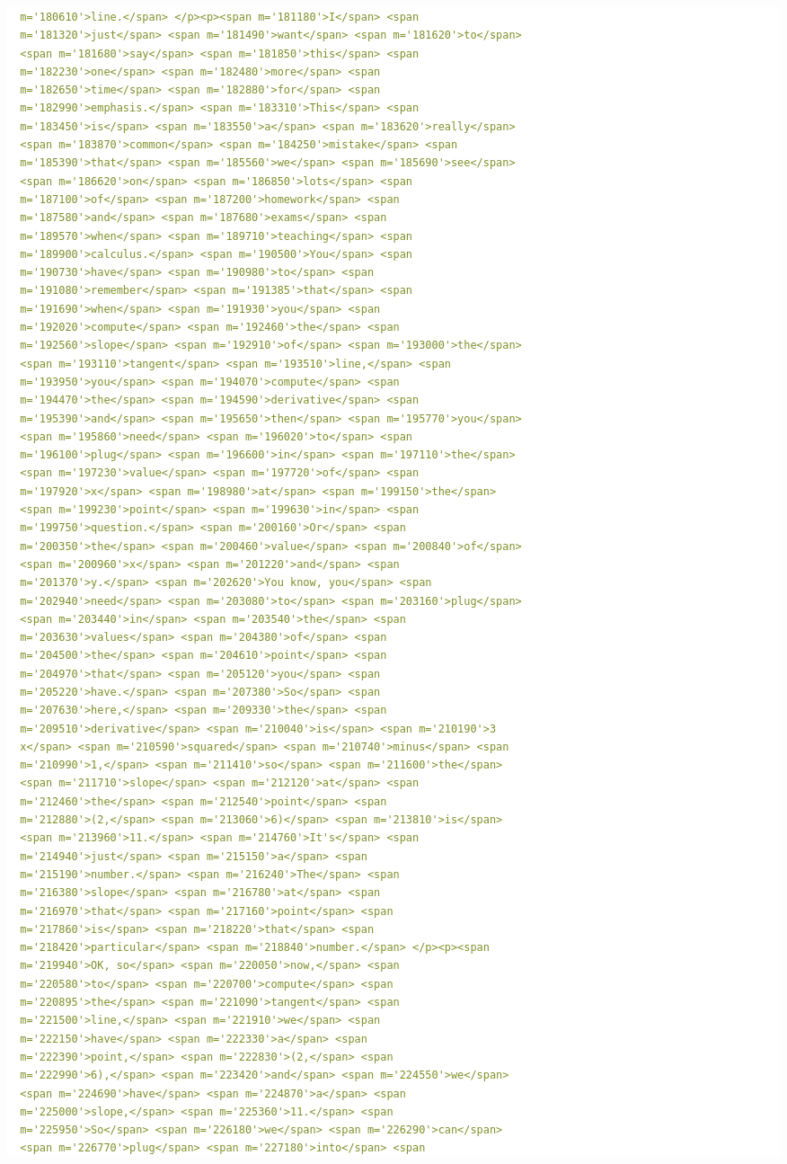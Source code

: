 ```yaml
  m='180610'>line.</span> </p><p><span m='181180'>I</span> <span
  m='181320'>just</span> <span m='181490'>want</span> <span m='181620'>to</span>
  <span m='181680'>say</span> <span m='181850'>this</span> <span
  m='182230'>one</span> <span m='182480'>more</span> <span
  m='182650'>time</span> <span m='182880'>for</span> <span
  m='182990'>emphasis.</span> <span m='183310'>This</span> <span
  m='183450'>is</span> <span m='183550'>a</span> <span m='183620'>really</span>
  <span m='183870'>common</span> <span m='184250'>mistake</span> <span
  m='185390'>that</span> <span m='185560'>we</span> <span m='185690'>see</span>
  <span m='186620'>on</span> <span m='186850'>lots</span> <span
  m='187100'>of</span> <span m='187200'>homework</span> <span
  m='187580'>and</span> <span m='187680'>exams</span> <span
  m='189570'>when</span> <span m='189710'>teaching</span> <span
  m='189900'>calculus.</span> <span m='190500'>You</span> <span
  m='190730'>have</span> <span m='190980'>to</span> <span
  m='191080'>remember</span> <span m='191385'>that</span> <span
  m='191690'>when</span> <span m='191930'>you</span> <span
  m='192020'>compute</span> <span m='192460'>the</span> <span
  m='192560'>slope</span> <span m='192910'>of</span> <span m='193000'>the</span>
  <span m='193110'>tangent</span> <span m='193510'>line,</span> <span
  m='193950'>you</span> <span m='194070'>compute</span> <span
  m='194470'>the</span> <span m='194590'>derivative</span> <span
  m='195390'>and</span> <span m='195650'>then</span> <span m='195770'>you</span>
  <span m='195860'>need</span> <span m='196020'>to</span> <span
  m='196100'>plug</span> <span m='196600'>in</span> <span m='197110'>the</span>
  <span m='197230'>value</span> <span m='197720'>of</span> <span
  m='197920'>x</span> <span m='198980'>at</span> <span m='199150'>the</span>
  <span m='199230'>point</span> <span m='199630'>in</span> <span
  m='199750'>question.</span> <span m='200160'>Or</span> <span
  m='200350'>the</span> <span m='200460'>value</span> <span m='200840'>of</span>
  <span m='200960'>x</span> <span m='201220'>and</span> <span
  m='201370'>y.</span> <span m='202620'>You know, you</span> <span
  m='202940'>need</span> <span m='203080'>to</span> <span m='203160'>plug</span>
  <span m='203440'>in</span> <span m='203540'>the</span> <span
  m='203630'>values</span> <span m='204380'>of</span> <span
  m='204500'>the</span> <span m='204610'>point</span> <span
  m='204970'>that</span> <span m='205120'>you</span> <span
  m='205220'>have.</span> <span m='207380'>So</span> <span
  m='207630'>here,</span> <span m='209330'>the</span> <span
  m='209510'>derivative</span> <span m='210040'>is</span> <span m='210190'>3
  x</span> <span m='210590'>squared</span> <span m='210740'>minus</span> <span
  m='210990'>1,</span> <span m='211410'>so</span> <span m='211600'>the</span>
  <span m='211710'>slope</span> <span m='212120'>at</span> <span
  m='212460'>the</span> <span m='212540'>point</span> <span
  m='212880'>(2,</span> <span m='213060'>6)</span> <span m='213810'>is</span>
  <span m='213960'>11.</span> <span m='214760'>It's</span> <span
  m='214940'>just</span> <span m='215150'>a</span> <span
  m='215190'>number.</span> <span m='216240'>The</span> <span
  m='216380'>slope</span> <span m='216780'>at</span> <span
  m='216970'>that</span> <span m='217160'>point</span> <span
  m='217860'>is</span> <span m='218220'>that</span> <span
  m='218420'>particular</span> <span m='218840'>number.</span> </p><p><span
  m='219940'>OK, so</span> <span m='220050'>now,</span> <span
  m='220580'>to</span> <span m='220700'>compute</span> <span
  m='220895'>the</span> <span m='221090'>tangent</span> <span
  m='221500'>line,</span> <span m='221910'>we</span> <span
  m='222150'>have</span> <span m='222330'>a</span> <span
  m='222390'>point,</span> <span m='222830'>(2,</span> <span
  m='222990'>6),</span> <span m='223420'>and</span> <span m='224550'>we</span>
  <span m='224690'>have</span> <span m='224870'>a</span> <span
  m='225000'>slope,</span> <span m='225360'>11.</span> <span
  m='225950'>So</span> <span m='226180'>we</span> <span m='226290'>can</span>
  <span m='226770'>plug</span> <span m='227180'>into</span> <span
```